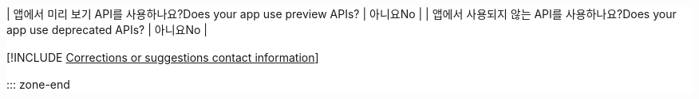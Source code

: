 | <span data-ttu-id="d8e2b-263">앱에서 미리 보기 API를 사용하나요?</span><span class="sxs-lookup"><span data-stu-id="d8e2b-263">Does your app use preview APIs?</span></span> | <span data-ttu-id="d8e2b-264">아니요</span><span class="sxs-lookup"><span data-stu-id="d8e2b-264">No</span></span> |
| <span data-ttu-id="d8e2b-265">앱에서 사용되지 않는 API를 사용하나요?</span><span class="sxs-lookup"><span data-stu-id="d8e2b-265">Does your app use deprecated APIs?</span></span> | <span data-ttu-id="d8e2b-266">아니요</span><span class="sxs-lookup"><span data-stu-id="d8e2b-266">No</span></span> |

[!INCLUDE [Corrections or suggestions contact information](../includes/corrections-or-suggestions.md)]

::: zone-end
